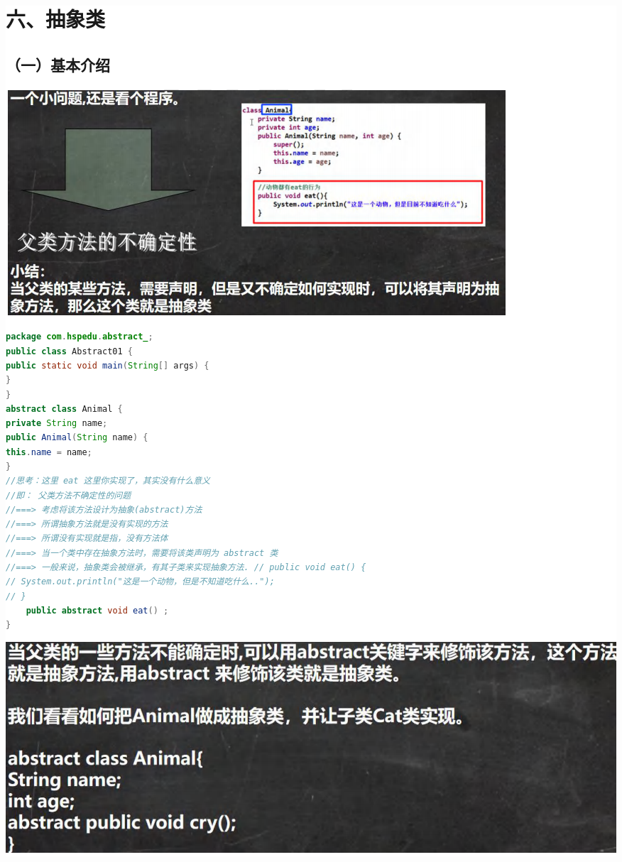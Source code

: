 # 六、抽象类

## （一）基本介绍

![image-20230222111058898](面向对象编程（高级）.assets/image-20230222111058898.png)

```java
package com.hspedu.abstract_;
public class Abstract01 {
public static void main(String[] args) {
}
}
abstract class Animal {
private String name;
public Animal(String name) {
this.name = name;
}
//思考：这里 eat 这里你实现了，其实没有什么意义
//即： 父类方法不确定性的问题
//===> 考虑将该方法设计为抽象(abstract)方法
//===> 所谓抽象方法就是没有实现的方法
//===> 所谓没有实现就是指，没有方法体
//===> 当一个类中存在抽象方法时，需要将该类声明为 abstract 类
//===> 一般来说，抽象类会被继承，有其子类来实现抽象方法. // public void eat() {
// System.out.println("这是一个动物，但是不知道吃什么..");
// }
    public abstract void eat() ;
}
```

![image-20230222111337144](面向对象编程（高级）.assets/image-20230222111337144.png)